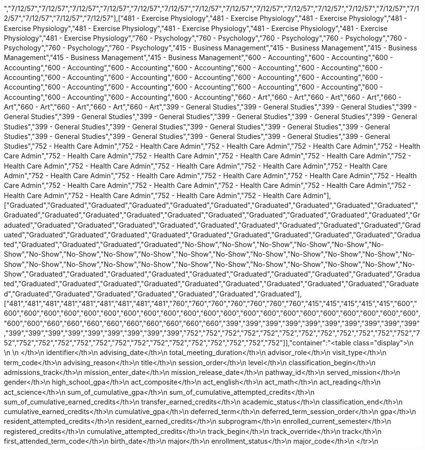 ","7/12/57","7/12/57","7/12/57","7/12/57","7/12/57","7/12/57","7/12/57","7/12/57","7/12/57","7/12/57","7/12/57","7/12/57","7/12/57","7/12/57","7/12/57","7/12/57","7/12/57"],["481 - Exercise Physiology","481 - Exercise Physiology","481 - Exercise Physiology","481 - Exercise Physiology","481 - Exercise Physiology","481 - Exercise Physiology","481 - Exercise Physiology","481 - Exercise Physiology","481 - Exercise Physiology","760 - Psychology","760 - Psychology","760 - Psychology","760 - Psychology","760 - Psychology","760 - Psychology","760 - Psychology","415 - Business Management","415 - Business Management","415 - Business Management","415 - Business Management","415 - Business Management","600 - Accounting","600 - Accounting","600 - Accounting","600 - Accounting","600 - Accounting","600 - Accounting","600 - Accounting","600 - Accounting","600 - Accounting","600 - Accounting","600 - Accounting","600 - Accounting","600 - Accounting","600 - Accounting","600 - Accounting","600 - Accounting","600 - Accounting","600 - Accounting","600 - Accounting","600 - Accounting","600 - Accounting","600 - Accounting","600 - Accounting","600 - Accounting","660 - Art","660 - Art","660 - Art","660 - Art","660 - Art","660 - Art","660 - Art","660 - Art","660 - Art","399 - General Studies","399 - General Studies","399 - General Studies","399 - General Studies","399 - General Studies","399 - General Studies","399 - General Studies","399 - General Studies","399 - General Studies","399 - General Studies","399 - General Studies","399 - General Studies","399 - General Studies","399 - General Studies","399 - General Studies","399 - General Studies","399 - General Studies","399 - General Studies","399 - General Studies","752 - Health Care Admin","752 - Health Care Admin","752 - Health Care Admin","752 - Health Care Admin","752 - Health Care Admin","752 - Health Care Admin","752 - Health Care Admin","752 - Health Care Admin","752 - Health Care Admin","752 - Health Care Admin","752 - Health Care Admin","752 - Health Care Admin","752 - Health Care Admin","752 - Health Care Admin","752 - Health Care Admin","752 - Health Care Admin","752 - Health Care Admin","752 - Health Care Admin","752 - Health Care Admin","752 - Health Care Admin","752 - Health Care Admin","752 - Health Care Admin","752 - Health Care Admin","752 - Health Care Admin","752 - Health Care Admin","752 - Health Care Admin","752 - Health Care Admin"],["Graduated","Graduated","Graduated","Graduated","Graduated","Graduated","Graduated","Graduated","Graduated","Graduated","Graduated","Graduated","Graduated","Graduated","Graduated","Graduated","Graduated","Graduated","Graduated","Graduated","Graduated","Graduated","Graduated","Graduated","Graduated","Graduated","Graduated","Graduated","Graduated","Graduated","Graduated","Graduated","Graduated","Graduated","Graduated","Graduated","Graduated","Graduated","Graduated","Graduated","Graduated","Graduated","Graduated","Graduated","Graduated","No-Show","No-Show","No-Show","No-Show","No-Show","No-Show","No-Show","No-Show","No-Show","No-Show","No-Show","No-Show","No-Show","No-Show","No-Show","No-Show","No-Show","No-Show","No-Show","No-Show","No-Show","No-Show","No-Show","No-Show","No-Show","No-Show","No-Show","No-Show","Graduated","Graduated","Graduated","Graduated","Graduated","Graduated","Graduated","Graduated","Graduated","Graduated","Graduated","Graduated","Graduated","Graduated","Graduated","Graduated","Graduated","Graduated","Graduated","Graduated","Graduated","Graduated","Graduated","Graduated","Graduated","Graduated","Graduated"],["481","481","481","481","481","481","481","481","481","760","760","760","760","760","760","760","415","415","415","415","415","600","600","600","600","600","600","600","600","600","600","600","600","600","600","600","600","600","600","600","600","600","600","600","600","660","660","660","660","660","660","660","660","660","399","399","399","399","399","399","399","399","399","399","399","399","399","399","399","399","399","399","399","752","752","752","752","752","752","752","752","752","752","752","752","752","752","752","752","752","752","752","752","752","752","752","752","752","752","752"]],"container":"<table class=\"display\">\n  <thead>\n    <tr>\n      <th> <\/th>\n      <th>identifier<\/th>\n      <th>advising_date<\/th>\n      <th>total_meeting_duration<\/th>\n      <th>advisor_role<\/th>\n      <th>visit_type<\/th>\n      <th>term_code<\/th>\n      <th>advising_reason<\/th>\n      <th>title<\/th>\n      <th>session_order<\/th>\n      <th>level<\/th>\n      <th>classification_begin<\/th>\n      <th>admissions_track<\/th>\n      <th>mission_enter_date<\/th>\n      <th>mission_release_date<\/th>\n      <th>pathway_id<\/th>\n      <th>served_mission<\/th>\n      <th>gender<\/th>\n      <th>high_school_gpa<\/th>\n      <th>act_composite<\/th>\n      <th>act_english<\/th>\n      <th>act_math<\/th>\n      <th>act_reading<\/th>\n      <th>act_science<\/th>\n      <th>sum_of_cumulative_gpa<\/th>\n      <th>sum_of_cumulative_attempted_credits<\/th>\n      <th>sum_of_cumulative_earned_credits<\/th>\n      <th>transfer_earned_credits<\/th>\n      <th>academic_status<\/th>\n      <th>classification_end<\/th>\n      <th>cumulative_earned_credits<\/th>\n      <th>cumulative_gpa<\/th>\n      <th>deferred_term<\/th>\n      <th>deferred_term_session_order<\/th>\n      <th>gpa<\/th>\n      <th>resident_attempted_credits<\/th>\n      <th>resident_earned_credits<\/th>\n      <th>subprogram<\/th>\n      <th>enrolled_current_semester<\/th>\n      <th>registered_credits<\/th>\n      <th>cumulative_attempted_credits<\/th>\n      <th>track_begin<\/th>\n      <th>track_override<\/th>\n      <th>track<\/th>\n      <th>first_attended_term_code<\/th>\n      <th>birth_date<\/th>\n      <th>major<\/th>\n      <th>enrollment_status<\/th>\n      <th>major_code<\/th>\n    <\/tr>\n